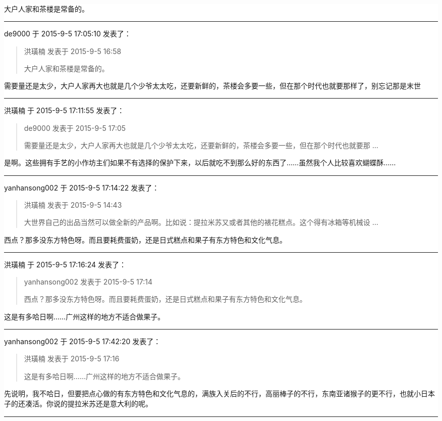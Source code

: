 
大户人家和茶楼是常备的。

---------

de9000 于 2015-9-5 17:05:10 发表了：

> 洪璜楠 发表于 2015-9-5 16:58
> 
> 大户人家和茶楼是常备的。



需要量还是太少，大户人家再大也就是几个少爷太太吃，还要新鲜的，茶楼会多要一些，但在那个时代也就要那样了，别忘记那是末世

---------

洪璜楠 于 2015-9-5 17:11:55 发表了：

> de9000 发表于 2015-9-5 17:05
> 
> 需要量还是太少，大户人家再大也就是几个少爷太太吃，还要新鲜的，茶楼会多要一些，但在那个时代也就要那 ...



是啊。这些拥有手艺的小作坊主们如果不有选择的保护下来，以后就吃不到那么好的东西了……虽然我个人比较喜欢蝴蝶酥……

---------

yanhansong002 于 2015-9-5 17:14:22 发表了：

> 洪璜楠 发表于 2015-9-5 14:43
> 
> 大世界自己的出品当然可以做全新的产品啊。比如说：提拉米苏又或者其他的裱花糕点。这个得有冰箱等机械设 ...



西点？那多没东方特色呀。而且要耗费蛋奶，还是日式糕点和果子有东方特色和文化气息。

---------

洪璜楠 于 2015-9-5 17:16:24 发表了：

> yanhansong002 发表于 2015-9-5 17:14
> 
> 西点？那多没东方特色呀。而且要耗费蛋奶，还是日式糕点和果子有东方特色和文化气息。



这是有多哈日啊……广州这样的地方不适合做果子。

---------

yanhansong002 于 2015-9-5 17:42:20 发表了：

> 洪璜楠 发表于 2015-9-5 17:16
> 
> 这是有多哈日啊……广州这样的地方不适合做果子。



先说明，我不哈日，但要把点心做的有东方特色和文化气息的，满族入关后的不行，高丽棒子的不行，东南亚诸猴子的更不行，也就小日本子的还凑活。你说的提拉米苏还是意大利的呢。

---------
